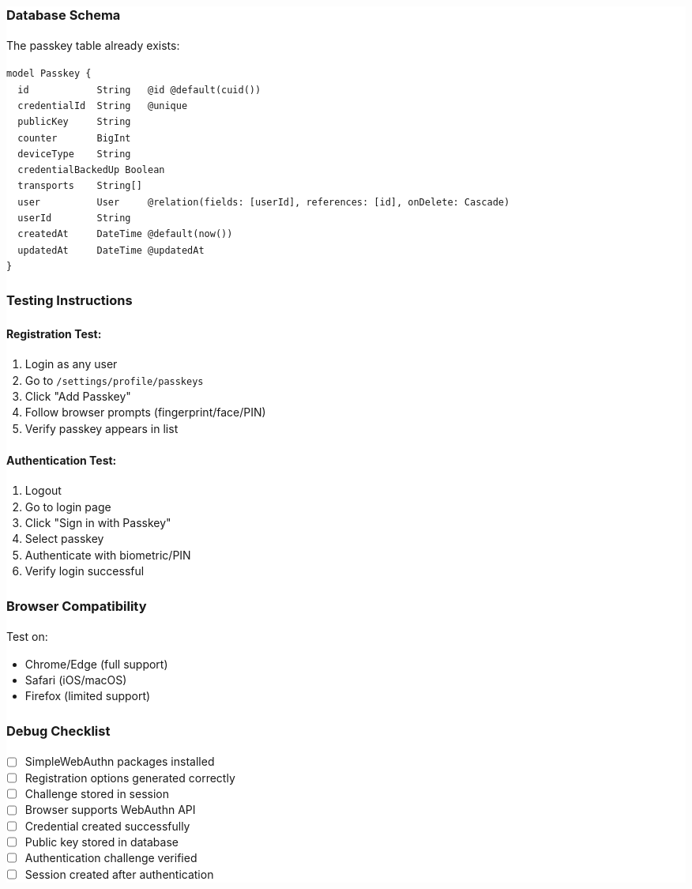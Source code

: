 
### Database Schema

The passkey table already exists:

```prisma
model Passkey {
  id            String   @id @default(cuid())
  credentialId  String   @unique
  publicKey     String
  counter       BigInt
  deviceType    String
  credentialBackedUp Boolean
  transports    String[]
  user          User     @relation(fields: [userId], references: [id], onDelete: Cascade)
  userId        String
  createdAt     DateTime @default(now())
  updatedAt     DateTime @updatedAt
}
```

### Testing Instructions

#### Registration Test:

1. Login as any user
2. Go to `/settings/profile/passkeys`
3. Click "Add Passkey"
4. Follow browser prompts (fingerprint/face/PIN)
5. Verify passkey appears in list

#### Authentication Test:

1. Logout
2. Go to login page
3. Click "Sign in with Passkey"
4. Select passkey
5. Authenticate with biometric/PIN
6. Verify login successful

### Browser Compatibility

Test on:

- Chrome/Edge (full support)
- Safari (iOS/macOS)
- Firefox (limited support)

### Debug Checklist

- [ ] SimpleWebAuthn packages installed
- [ ] Registration options generated correctly
- [ ] Challenge stored in session
- [ ] Browser supports WebAuthn API
- [ ] Credential created successfully
- [ ] Public key stored in database
- [ ] Authentication challenge verified
- [ ] Session created after authentication
